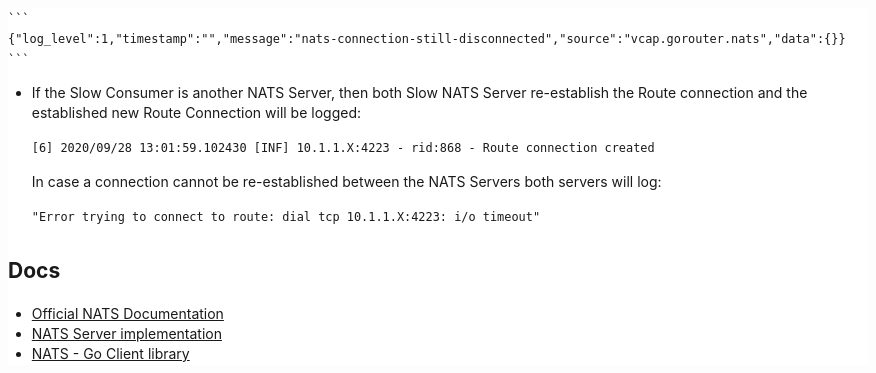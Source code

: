     ```
    {"log_level":1,"timestamp":"","message":"nats-connection-still-disconnected","source":"vcap.gorouter.nats","data":{}}
    ```

  - If the Slow Consumer is another NATS Server, then both Slow NATS Server re-establish the Route connection and the established new Route Connection will be logged:

    ```
    [6] 2020/09/28 13:01:59.102430 [INF] 10.1.1.X:4223 - rid:868 - Route connection created
    ```
    In case a connection cannot be re-established between the NATS Servers both servers will log:
    ```
    "Error trying to connect to route: dial tcp 10.1.1.X:4223: i/o timeout"
    ```

## Docs
- [Official NATS Documentation](https://docs.nats.io/)
- [NATS Server implementation](https://github.com/nats-io/nats-server)
- [NATS - Go Client library](https://github.com/nats-io/nats.go)

